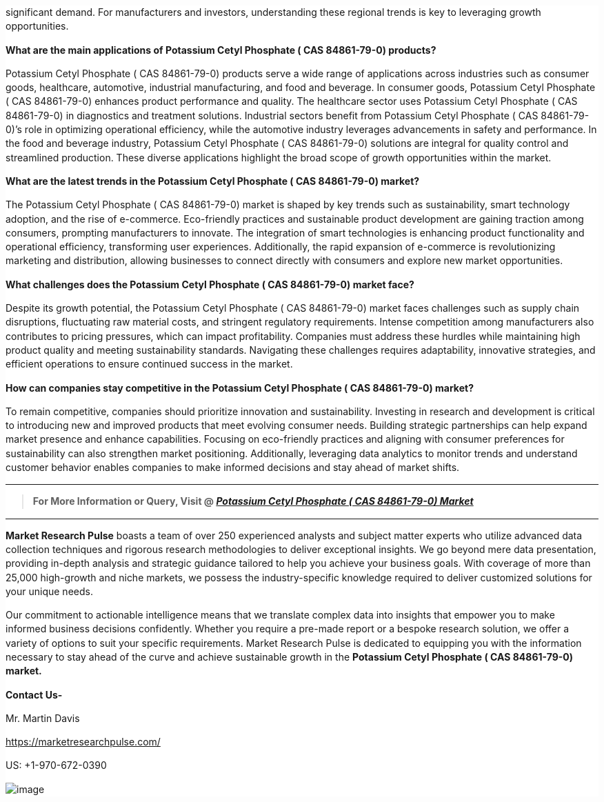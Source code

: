 significant demand. For manufacturers and investors, understanding these regional trends is key to leveraging growth opportunities.</p><p><strong>What are the main applications of Potassium Cetyl Phosphate ( CAS 84861-79-0) products?</strong></p><p>Potassium Cetyl Phosphate ( CAS 84861-79-0) products serve a wide range of applications across industries such as consumer goods, healthcare, automotive, industrial manufacturing, and food and beverage. In consumer goods, Potassium Cetyl Phosphate ( CAS 84861-79-0) enhances product performance and quality. The healthcare sector uses Potassium Cetyl Phosphate ( CAS 84861-79-0) in diagnostics and treatment solutions. Industrial sectors benefit from Potassium Cetyl Phosphate ( CAS 84861-79-0)&rsquo;s role in optimizing operational efficiency, while the automotive industry leverages advancements in safety and performance. In the food and beverage industry, Potassium Cetyl Phosphate ( CAS 84861-79-0) solutions are integral for quality control and streamlined production. These diverse applications highlight the broad scope of growth opportunities within the market.</p><p><strong>What are the latest trends in the Potassium Cetyl Phosphate ( CAS 84861-79-0) market?</strong></p><p>The Potassium Cetyl Phosphate ( CAS 84861-79-0) market is shaped by key trends such as sustainability, smart technology adoption, and the rise of e-commerce. Eco-friendly practices and sustainable product development are gaining traction among consumers, prompting manufacturers to innovate. The integration of smart technologies is enhancing product functionality and operational efficiency, transforming user experiences. Additionally, the rapid expansion of e-commerce is revolutionizing marketing and distribution, allowing businesses to connect directly with consumers and explore new market opportunities.</p><p><strong>What challenges does the Potassium Cetyl Phosphate ( CAS 84861-79-0) market face?</strong></p><p>Despite its growth potential, the Potassium Cetyl Phosphate ( CAS 84861-79-0) market faces challenges such as supply chain disruptions, fluctuating raw material costs, and stringent regulatory requirements. Intense competition among manufacturers also contributes to pricing pressures, which can impact profitability. Companies must address these hurdles while maintaining high product quality and meeting sustainability standards. Navigating these challenges requires adaptability, innovative strategies, and efficient operations to ensure continued success in the market.</p><p><strong>How can companies stay competitive in the Potassium Cetyl Phosphate ( CAS 84861-79-0) market?</strong></p><p>To remain competitive, companies should prioritize innovation and sustainability. Investing in research and development is critical to introducing new and improved products that meet evolving consumer needs. Building strategic partnerships can help expand market presence and enhance capabilities. Focusing on eco-friendly practices and aligning with consumer preferences for sustainability can also strengthen market positioning. Additionally, leveraging data analytics to monitor trends and understand customer behavior enables companies to make informed decisions and stay ahead of market shifts.</p><hr /><blockquote><p><strong>For More Information or Query, Visit @&nbsp;<em><a href="https://marketresearchpulse.com/report/51647/potassium-cetyl-phosphate-cas-84861-79-0-market?utm_source=Linkedin&utm_medium=022">Potassium Cetyl Phosphate ( CAS 84861-79-0) Market</a></em></strong></p></blockquote><hr /><p><strong>Market Research Pulse</strong> boasts a team of over 250 experienced analysts and subject matter experts who utilize advanced data collection techniques and rigorous research methodologies to deliver exceptional insights. We go beyond mere data presentation, providing in-depth analysis and strategic guidance tailored to help you achieve your business goals. With coverage of more than 25,000 high-growth and niche markets, we possess the industry-specific knowledge required to deliver customized solutions for your unique needs.</p><p>Our commitment to actionable intelligence means that we translate complex data into insights that empower you to make informed business decisions confidently. Whether you require a pre-made report or a bespoke research solution, we offer a variety of options to suit your specific requirements. Market Research Pulse is dedicated to equipping you with the information necessary to stay ahead of the curve and achieve sustainable growth in the <strong>Potassium Cetyl Phosphate ( CAS 84861-79-0) market.</strong></p><p><strong>Contact Us-</strong></p><p>Mr. Martin Davis</p><p>https://marketresearchpulse.com/</p><p>US: +1-970-672-0390</p>
![image](https://github.com/user-attachments/assets/d5879db6-08b7-4157-9b6e-0febbef9ca1f)
